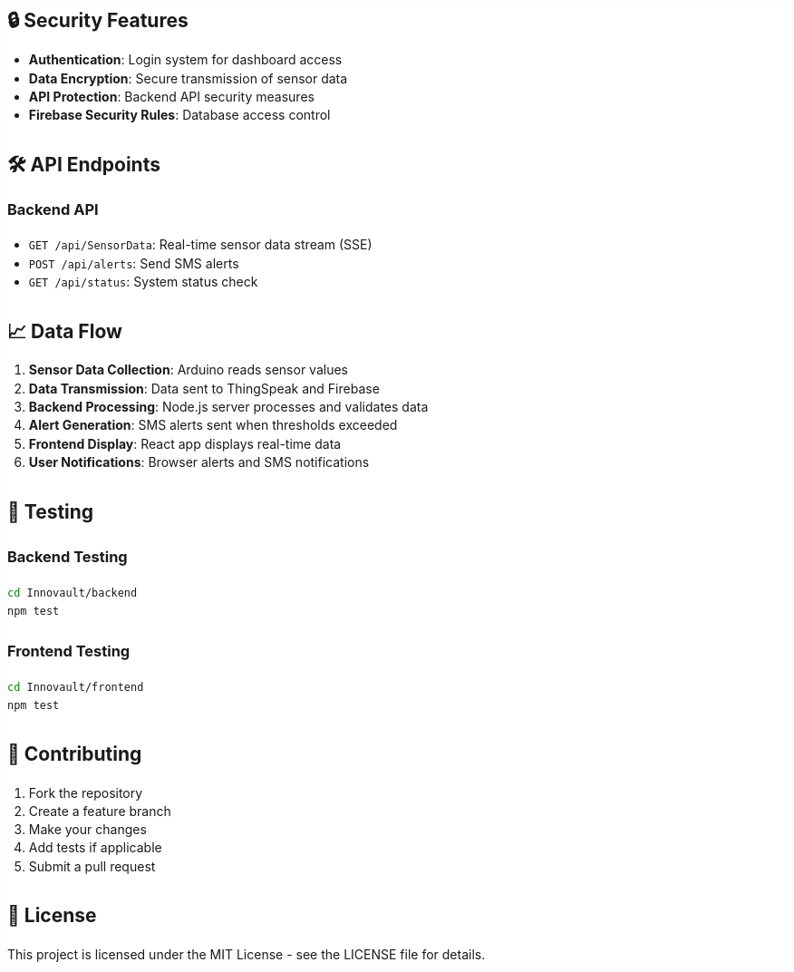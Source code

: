 ## 🔒 Security Features

- **Authentication**: Login system for dashboard access
- **Data Encryption**: Secure transmission of sensor data
- **API Protection**: Backend API security measures
- **Firebase Security Rules**: Database access control

## 🛠️ API Endpoints

### Backend API
- `GET /api/SensorData`: Real-time sensor data stream (SSE)
- `POST /api/alerts`: Send SMS alerts
- `GET /api/status`: System status check

## 📈 Data Flow

1. **Sensor Data Collection**: Arduino reads sensor values
2. **Data Transmission**: Data sent to ThingSpeak and Firebase
3. **Backend Processing**: Node.js server processes and validates data
4. **Alert Generation**: SMS alerts sent when thresholds exceeded
5. **Frontend Display**: React app displays real-time data
6. **User Notifications**: Browser alerts and SMS notifications

## 🧪 Testing

### Backend Testing
```bash
cd Innovault/backend
npm test
```

### Frontend Testing
```bash
cd Innovault/frontend
npm test
```

## 📝 Contributing

1. Fork the repository
2. Create a feature branch
3. Make your changes
4. Add tests if applicable
5. Submit a pull request

## 📄 License

This project is licensed under the MIT License - see the LICENSE file for details.
